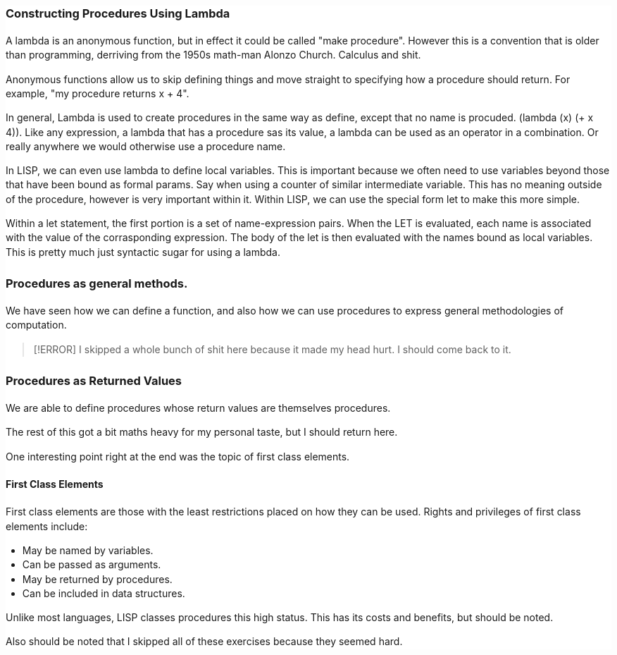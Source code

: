 ### Constructing Procedures Using Lambda

A lambda is an anonymous function, but in effect it could be called "make procedure". However this is a convention that is older than programming, derriving from the 1950s math-man Alonzo Church. Calculus and shit.

Anonymous functions allow us to skip defining things and move straight to specifying how a procedure should return. For example, "my procedure returns x + 4". 

In general, Lambda is used to create procedures in the same way as define, except that no name is procuded. (lambda (x) (+ x 4)). Like any expression, a lambda that has a procedure sas its value, a lambda can be used as an operator in a combination. Or really anywhere we would otherwise use a procedure name. 

In LISP, we can even use lambda to define local variables. This is important because we often need to use variables beyond those that have been bound as formal params. Say when using a counter of similar intermediate variable. This has no meaning outside of the procedure, however is very important within it. Within LISP, we can use the special form let to make this more simple. 

Within a let statement, the first portion is a set of name-expression pairs. When the LET is evaluated, each name is associated with the value of the corrasponding expression. The body of the let is then evaluated with the names bound as local variables. This is pretty much just syntactic sugar for using a lambda. 

### Procedures as general methods. 

We have seen how we can define a function, and also how we can use procedures to express general methodologies of computation.

> [!ERROR]
I skipped a whole bunch of shit here because it made my head hurt. I should come back to it.

### Procedures as Returned Values

We are able to define procedures whose return values are themselves procedures.

The rest of this got a bit maths heavy for my personal taste, but I should return here.

One interesting point right at the end was the topic of first class elements.

#### First Class Elements

First class elements are those with the least restrictions placed on how they can be used. Rights and privileges of first class elements include:

- May be named by variables.
- Can be passed as arguments.
- May be returned by procedures.
- Can be included in data structures.

Unlike most languages, LISP classes procedures this high status. This has its costs and benefits, but should be noted.

Also should be noted that I skipped all of these exercises because they seemed hard.
